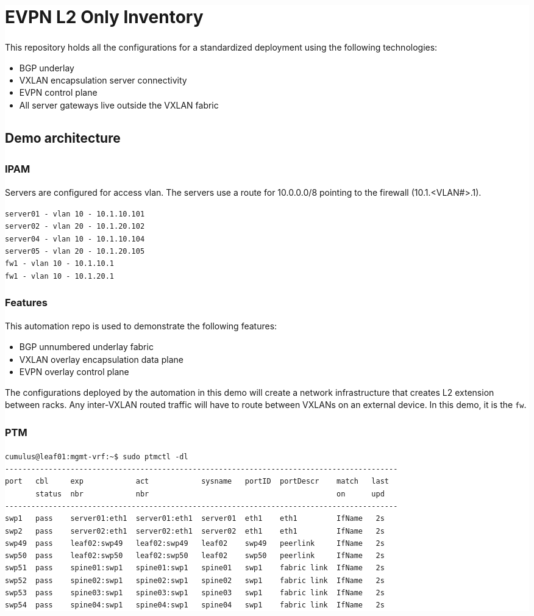 # EVPN L2 Only Inventory

This repository holds all the configurations for a standardized deployment using the following technologies:

* BGP underlay
* VXLAN encapsulation server connectivity
* EVPN control plane
* All server gateways live outside the VXLAN fabric

## Demo architecture

### IPAM

Servers are configured for access vlan. The servers use a route for 10.0.0.0/8 pointing to the firewall (10.1.<VLAN#>.1).

```
server01 - vlan 10 - 10.1.10.101
server02 - vlan 20 - 10.1.20.102
server04 - vlan 10 - 10.1.10.104
server05 - vlan 20 - 10.1.20.105
fw1 - vlan 10 - 10.1.10.1
fw1 - vlan 10 - 10.1.20.1
```

### Features

This automation repo is used to demonstrate the following features:
 * BGP unnumbered underlay fabric
 * VXLAN overlay encapsulation data plane
 * EVPN overlay control plane

The configurations deployed by the automation in this demo will create a network infrastructure that creates L2 extension between racks. Any inter-VXLAN routed traffic will have to route between VXLANs on an external device. In this demo, it is the `fw`.

### PTM

```
cumulus@leaf01:mgmt-vrf:~$ sudo ptmctl -dl
------------------------------------------------------------------------------------------
port   cbl     exp            act            sysname   portID  portDescr    match   last
       status  nbr            nbr                                           on      upd
------------------------------------------------------------------------------------------
swp1   pass    server01:eth1  server01:eth1  server01  eth1    eth1         IfName   2s
swp2   pass    server02:eth1  server02:eth1  server02  eth1    eth1         IfName   2s
swp49  pass    leaf02:swp49   leaf02:swp49   leaf02    swp49   peerlink     IfName   2s
swp50  pass    leaf02:swp50   leaf02:swp50   leaf02    swp50   peerlink     IfName   2s
swp51  pass    spine01:swp1   spine01:swp1   spine01   swp1    fabric link  IfName   2s
swp52  pass    spine02:swp1   spine02:swp1   spine02   swp1    fabric link  IfName   2s
swp53  pass    spine03:swp1   spine03:swp1   spine03   swp1    fabric link  IfName   2s
swp54  pass    spine04:swp1   spine04:swp1   spine04   swp1    fabric link  IfName   2s
```
